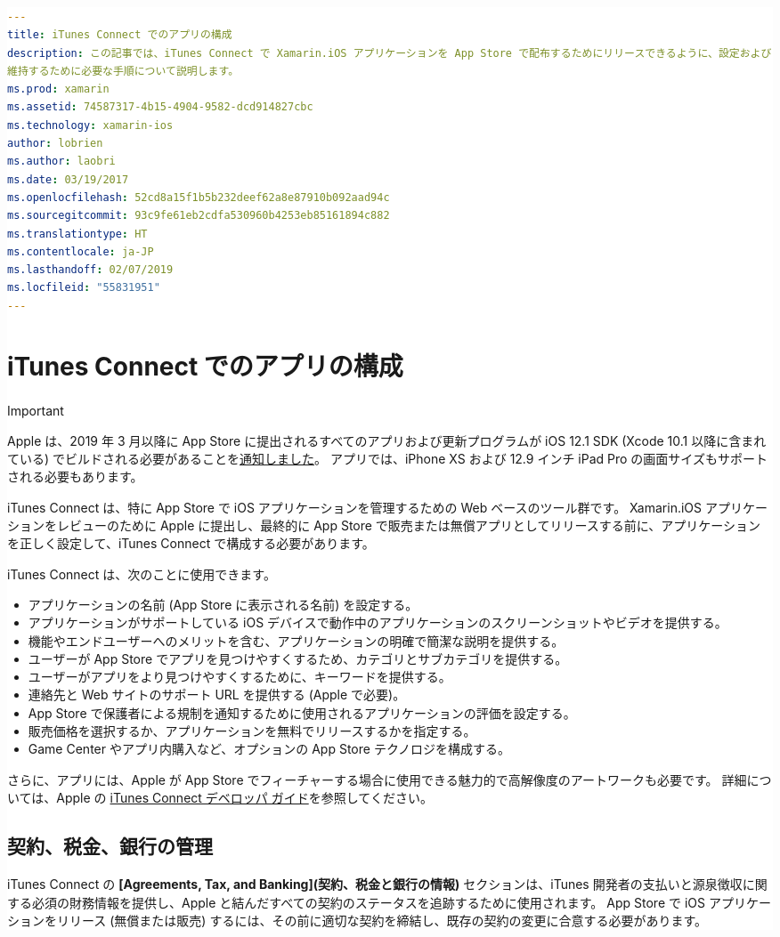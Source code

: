 ```yaml
---
title: iTunes Connect でのアプリの構成
description: この記事では、iTunes Connect で Xamarin.iOS アプリケーションを App Store で配布するためにリリースできるように、設定および維持するために必要な手順について説明します。
ms.prod: xamarin
ms.assetid: 74587317-4b15-4904-9582-dcd914827cbc
ms.technology: xamarin-ios
author: lobrien
ms.author: laobri
ms.date: 03/19/2017
ms.openlocfilehash: 52cd8a15f1b5b232deef62a8e87910b092aad94c
ms.sourcegitcommit: 93c9fe61eb2cdfa530960b4253eb85161894c882
ms.translationtype: HT
ms.contentlocale: ja-JP
ms.lasthandoff: 02/07/2019
ms.locfileid: "55831951"
---
```

# <a name="configuring-an-app-in-itunes-connect"></a>iTunes Connect でのアプリの構成

> [!IMPORTANT]
> Apple は、2019 年 3 月以降に App Store に提出されるすべてのアプリおよび更新プログラムが iOS 12.1 SDK (Xcode 10.1 以降に含まれている) でビルドされる必要があることを[通知しました](https://developer.apple.com/ios/submit/)。
> アプリでは、iPhone XS および 12.9 インチ iPad Pro の画面サイズもサポートされる必要もあります。

iTunes Connect は、特に App Store で iOS アプリケーションを管理するための Web ベースのツール群です。 Xamarin.iOS アプリケーションをレビューのために Apple に提出し、最終的に App Store で販売または無償アプリとしてリリースする前に、アプリケーションを正しく設定して、iTunes Connect で構成する必要があります。

iTunes Connect は、次のことに使用できます。

- アプリケーションの名前 (App Store に表示される名前) を設定する。
- アプリケーションがサポートしている iOS デバイスで動作中のアプリケーションのスクリーンショットやビデオを提供する。
- 機能やエンドユーザーへのメリットを含む、アプリケーションの明確で簡潔な説明を提供する。
- ユーザーが App Store でアプリを見つけやすくするため、カテゴリとサブカテゴリを提供する。
- ユーザーがアプリをより見つけやすくするために、キーワードを提供する。
- 連絡先と Web サイトのサポート URL を提供する (Apple で必要)。
- App Store で保護者による規制を通知するために使用されるアプリケーションの評価を設定する。
- 販売価格を選択するか、アプリケーションを無料でリリースするかを指定する。
- Game Center やアプリ内購入など、オプションの App Store テクノロジを構成する。

さらに、アプリには、Apple が App Store でフィーチャーする場合に使用できる魅力的で高解像度のアートワークも必要です。 詳細については、Apple の [iTunes Connect デベロッパ ガイド](https://developer.apple.com/support/itunes-connect/)を参照してください。

## <a name="managing-agreements-tax-and-banking"></a>契約、税金、銀行の管理

iTunes Connect の **[Agreements, Tax, and Banking]\(契約、税金と銀行の情報\)** セクションは、iTunes 開発者の支払いと源泉徴収に関する必須の財務情報を提供し、Apple と結んだすべての契約のステータスを追跡するために使用されます。 App Store で iOS アプリケーションをリリース (無償または販売) するには、その前に適切な契約を締結し、既存の契約の変更に合意する必要があります。
